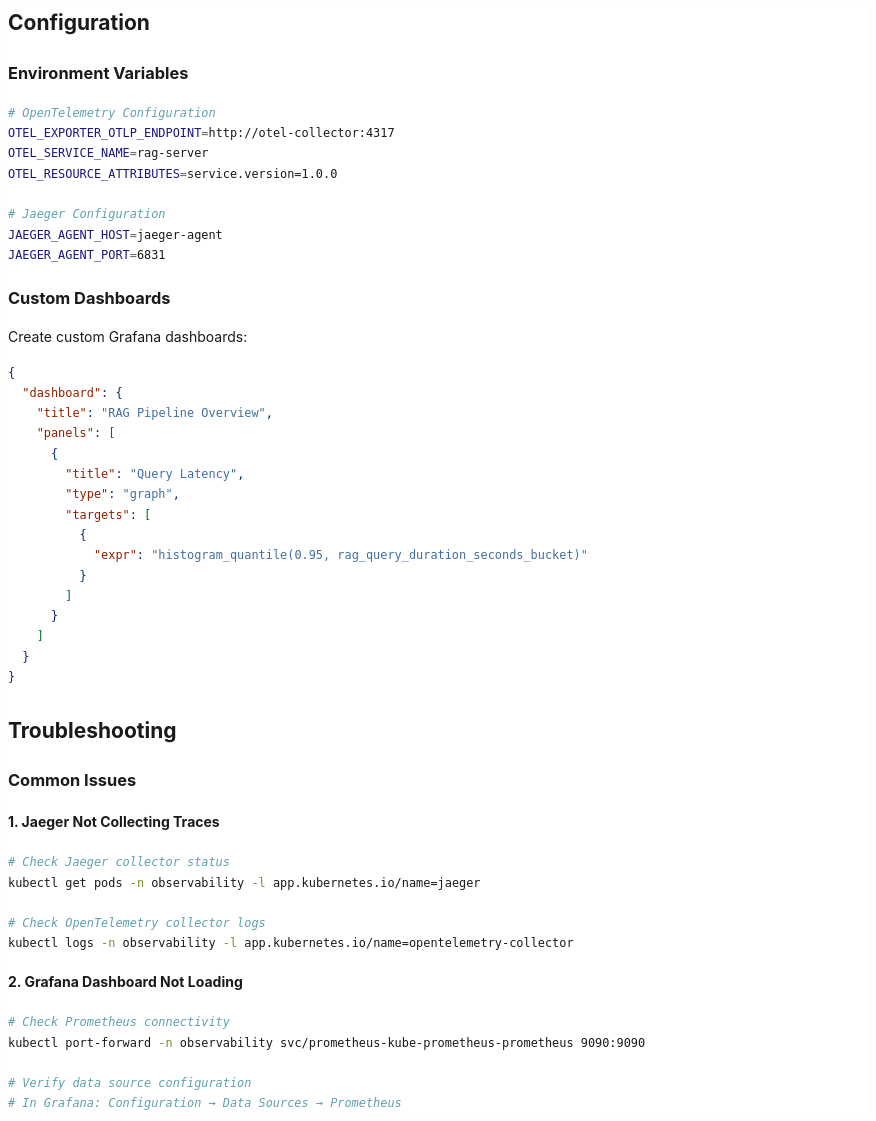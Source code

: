 ## Configuration

### Environment Variables

```bash
# OpenTelemetry Configuration
OTEL_EXPORTER_OTLP_ENDPOINT=http://otel-collector:4317
OTEL_SERVICE_NAME=rag-server
OTEL_RESOURCE_ATTRIBUTES=service.version=1.0.0

# Jaeger Configuration
JAEGER_AGENT_HOST=jaeger-agent
JAEGER_AGENT_PORT=6831
```

### Custom Dashboards

Create custom Grafana dashboards:

```json
{
  "dashboard": {
    "title": "RAG Pipeline Overview",
    "panels": [
      {
        "title": "Query Latency",
        "type": "graph",
        "targets": [
          {
            "expr": "histogram_quantile(0.95, rag_query_duration_seconds_bucket)"
          }
        ]
      }
    ]
  }
}
```

## Troubleshooting

### Common Issues

#### 1. **Jaeger Not Collecting Traces**
```bash
# Check Jaeger collector status
kubectl get pods -n observability -l app.kubernetes.io/name=jaeger

# Check OpenTelemetry collector logs
kubectl logs -n observability -l app.kubernetes.io/name=opentelemetry-collector
```

#### 2. **Grafana Dashboard Not Loading**
```bash
# Check Prometheus connectivity
kubectl port-forward -n observability svc/prometheus-kube-prometheus-prometheus 9090:9090

# Verify data source configuration
# In Grafana: Configuration → Data Sources → Prometheus
```
